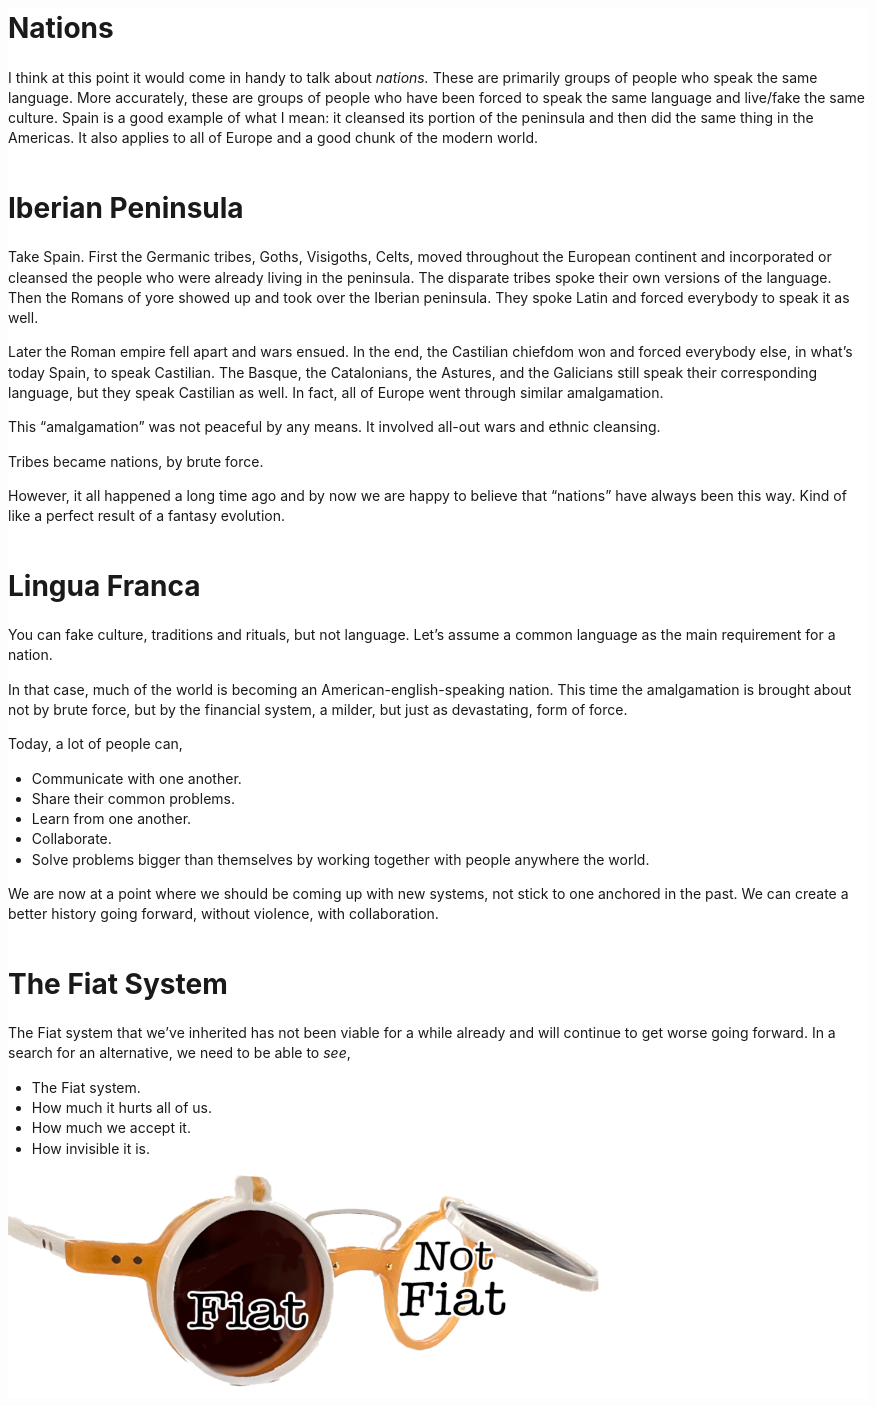 <h1>Nations</h1>
 <p>I think at this point it would come in handy to talk about <em>nations.</em> These are primarily groups of people who speak the same language. More accurately, these are groups of people who have been forced to speak the same language and live/fake the same culture. Spain is a good example of what I mean: it cleansed its portion of the peninsula and then did the same thing in the Americas. It also applies to all of Europe and a good chunk of the modern world.</p>

<h1>Iberian Peninsula</h1>
 <p>Take Spain. First the Germanic tribes, Goths, Visigoths, Celts, moved throughout the European continent and incorporated or cleansed the people who were already living in the peninsula. The disparate tribes spoke their own versions of the language. Then the Romans of yore showed up and took over the Iberian peninsula. They spoke Latin and forced everybody to speak it as well.</p>
 <p>Later the Roman empire fell apart and wars ensued. In the end, the Castilian chiefdom won and forced everybody else, in what&rsquo;s today Spain, to speak Castilian. The Basque, the Catalonians, the Astures, and the Galicians still speak their corresponding language, but they speak Castilian as well. In fact, all of Europe went through similar amalgamation.</p>
 <p>This &ldquo;amalgamation&rdquo; was not peaceful by any means. It involved all-out wars and ethnic cleansing.</p>
 <p>Tribes became nations, by brute force.</p>
 <p>However, it all happened a long time ago and by now we are happy to believe that &ldquo;nations&rdquo; have always been this way. Kind of like a perfect result of a fantasy evolution.</p>

<h1>Lingua Franca</h1>
 <p>You can fake culture, traditions and rituals, but not language. Let&rsquo;s assume a common language as the main requirement for a nation.</p>
 <p>In that case, much of the world is becoming an American-english-speaking nation. This time the amalgamation is brought about not by brute force, but by the financial system, a milder, but just as devastating, form of force.</p>
 <p>Today, a lot of people can,</p>
 <ul>
  <li>Communicate with one another.</li>
  <li>Share their common problems.</li>
  <li>Learn from one another.</li>
  <li>Collaborate.</li>
  <li>Solve problems bigger than themselves by working together with people anywhere the world.</li>
 </ul>
 <p>We are now at a point where we should be coming up with new systems, not stick to one anchored in the past. We can create a better history going forward, without violence, with collaboration.</p>

<h1>The Fiat System</h1>
 <p>The <span class="_paradigm">Fiat</span> system that we&rsquo;ve inherited has not been viable for a while already and will continue to get worse going forward. In a search for an alternative, we need to be able to <em>see</em>,</p>
  <ul>
   <li>The <span class="_paradigm">Fiat</span> system.</li>
   <li>How much it hurts all of us.</li>
   <li>How much we accept it.</li>
   <li>How invisible it is.</li>
  </ul>
  <div class="_center">
   <img
    src="/assets/img/pic-leo-rayman-grow-and-avoid-green-washing.svg"
    width="70%"
    alt="">
  </div>
